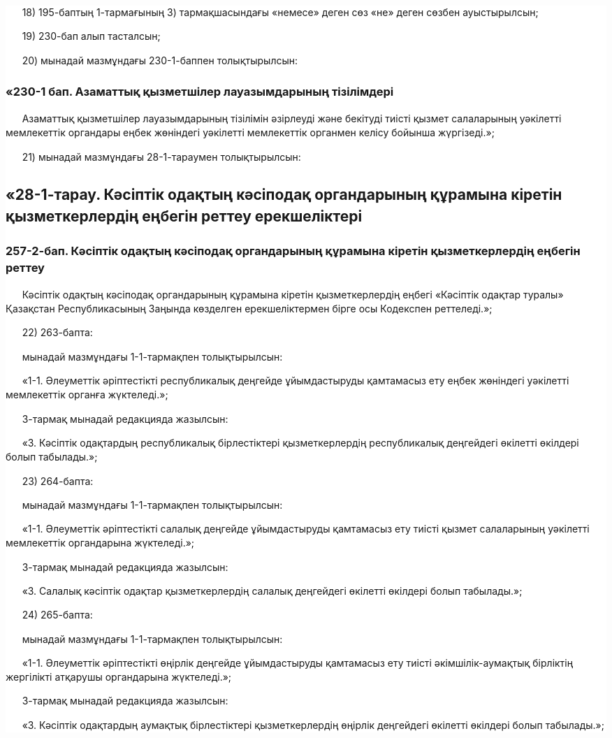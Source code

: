       18) 195-баптың 1-тармағының 3) тармақшасындағы «немесе» деген сөз «не» деген сөзбен ауыстырылсын;

      19) 230-бап алып тасталсын;

      20) мынадай мазмұндағы 230-1-баппен толықтырылсын:

### «230-1 бап. Азаматтық қызметшiлер лауазымдарының тiзілімдері

      Азаматтық қызметшiлер лауазымдарының тiзілімін әзірлеуді және бекітуді тиісті қызмет салаларының уәкілетті мемлекеттік органдары еңбек жөніндегі уәкілетті мемлекеттік органмен келісу бойынша жүргізеді.»;

      21) мынадай мазмұндағы 28-1-тараумен толықтырылсын:

## «28-1-тарау. Кәсіптік одақтың кәсіподақ органдарының құрамына кіретін қызметкерлердiң еңбегiн реттеу ерекшелiктерi

### 257-2-бап. Кәсіптік одақтың кәсіподақ органдарының құрамына кіретін қызметкерлердiң еңбегiн реттеу

      Кәсіптік одақтың кәсіподақ органдарының құрамына кіретін қызметкерлердiң еңбегі «Кәсіптік одақтар туралы» Қазақстан Республикасының Заңында көзделген ерекшелiктермен бiрге осы Кодекспен реттеледi.»;

      22) 263-бапта:

      мынадай мазмұндағы 1-1-тармақпен толықтырылсын:

      «1-1. Әлеуметтік әріптестікті республикалық деңгейде ұйымдастыруды қамтамасыз ету еңбек жөніндегі уәкілетті мемлекеттік органға жүктеледі.»;

      3-тармақ мынадай редакцияда жазылсын:

      «3. Кәсіптік одақтардың республикалық бiрлестiктері қызметкерлердiң республикалық деңгейдегі өкiлеттi өкiлдерi болып табылады.»;

      23) 264-бапта:

      мынадай мазмұндағы 1-1-тармақпен толықтырылсын:

      «1-1. Әлеуметтік әріптестікті салалық деңгейде ұйымдастыруды қамтамасыз ету тиiстi қызмет салаларының уәкiлеттi мемлекеттік органдарына жүктеледі.»;

      3-тармақ мынадай редакцияда жазылсын:

      «3. Салалық кәсіптік одақтар қызметкерлердiң салалық деңгейдегі өкiлеттi өкiлдерi болып табылады.»;

      24) 265-бапта:

      мынадай мазмұндағы 1-1-тармақпен толықтырылсын:

      «1-1. Әлеуметтік әріптестікті өңірлік деңгейде ұйымдастыруды қамтамасыз ету тиісті әкімшілік-аумақтық бірліктің жергілікті атқарушы органдарына жүктеледі.»;

      3-тармақ мынадай редакцияда жазылсын:

      «3. Кәсіптік одақтардың аумақтық бiрлестiктері қызметкерлердiң өңірлік деңгейдегі өкiлеттi өкiлдерi болып табылады.»;
